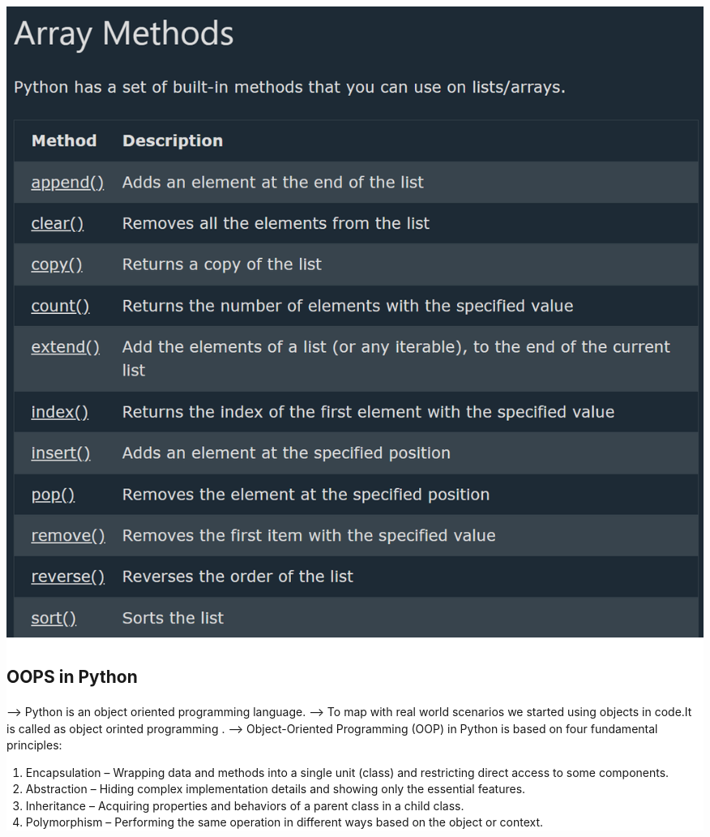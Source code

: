 ![Array Methods](image-24.png)

## OOPS in Python

--> Python is an object oriented programming language.
--> To map with real world scenarios we started using objects in code.It is called as object orinted programming .
--> Object-Oriented Programming (OOP) in Python is based on four fundamental principles:

1. Encapsulation – Wrapping data and methods into a single unit (class) and restricting direct access to some components.
2. Abstraction – Hiding complex implementation details and showing only the essential features.
3. Inheritance – Acquiring properties and behaviors of a parent class in a child class.
4. Polymorphism – Performing the same operation in different ways based on the object or context.
